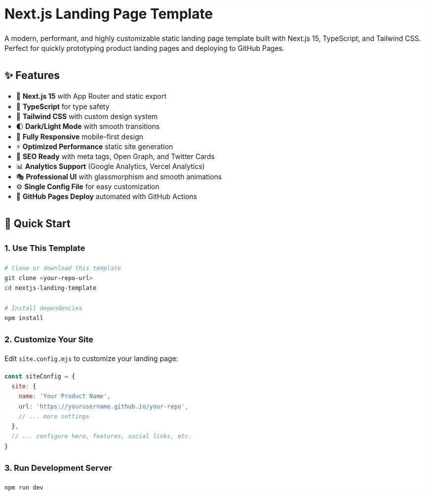 # Next.js Landing Page Template

A modern, performant, and highly customizable static landing page template built with Next.js 15, TypeScript, and Tailwind CSS. Perfect for quickly prototyping product landing pages and deploying to GitHub Pages.

## ✨ Features

- 🚀 **Next.js 15** with App Router and static export
- 💎 **TypeScript** for type safety
- 🎨 **Tailwind CSS** with custom design system
- 🌓 **Dark/Light Mode** with smooth transitions
- 📱 **Fully Responsive** mobile-first design
- ⚡ **Optimized Performance** static site generation
- 🎯 **SEO Ready** with meta tags, Open Graph, and Twitter Cards
- 📊 **Analytics Support** (Google Analytics, Vercel Analytics)
- 🎭 **Professional UI** with glassmorphism and smooth animations
- ⚙️ **Single Config File** for easy customization
- 🚢 **GitHub Pages Deploy** automated with GitHub Actions

## 🚀 Quick Start

### 1. Use This Template

```bash
# Clone or download this template
git clone <your-repo-url>
cd nextjs-landing-template

# Install dependencies
npm install
```

### 2. Customize Your Site

Edit `site.config.mjs` to customize your landing page:

```javascript
const siteConfig = {
  site: {
    name: 'Your Product Name',
    url: 'https://yourusername.github.io/your-repo',
    // ... more settings
  },
  // ... configure hero, features, social links, etc.
}
```

### 3. Run Development Server

```bash
npm run dev
```
